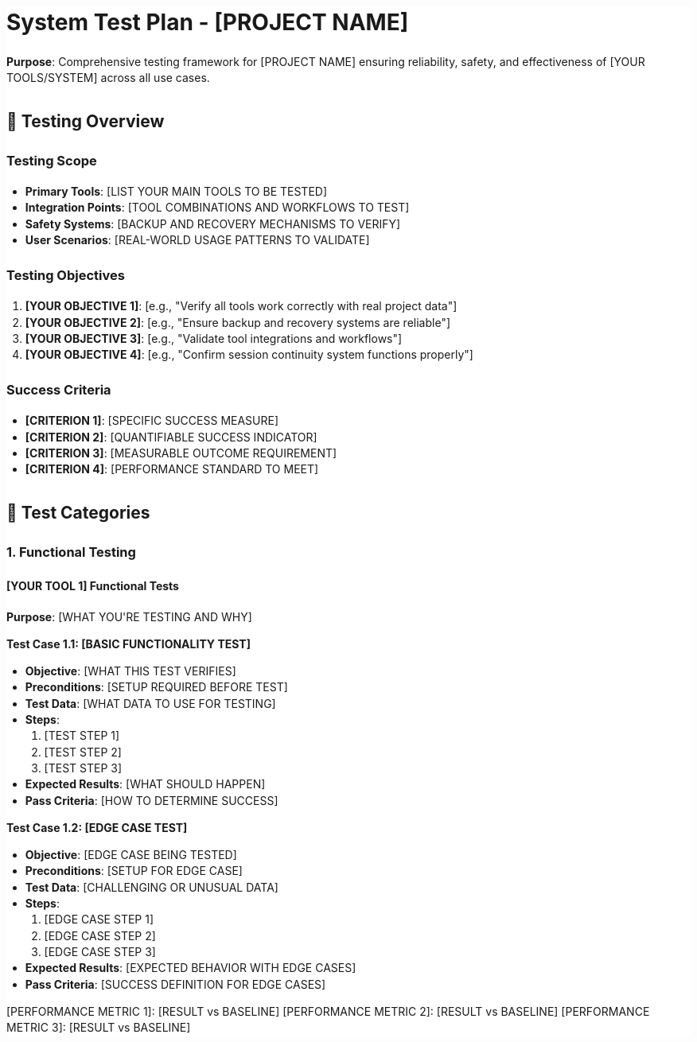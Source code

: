 

# System Test Plan - [PROJECT NAME]

**Purpose**: Comprehensive testing framework for [PROJECT NAME] ensuring reliability, safety, and effectiveness of [YOUR TOOLS/SYSTEM] across all use cases.

## 🎯 **Testing Overview**

### **Testing Scope**
- **Primary Tools**: [LIST YOUR MAIN TOOLS TO BE TESTED]
- **Integration Points**: [TOOL COMBINATIONS AND WORKFLOWS TO TEST]
- **Safety Systems**: [BACKUP AND RECOVERY MECHANISMS TO VERIFY]
- **User Scenarios**: [REAL-WORLD USAGE PATTERNS TO VALIDATE]

### **Testing Objectives**
1. **[YOUR OBJECTIVE 1]**: [e.g., "Verify all tools work correctly with real project data"]
2. **[YOUR OBJECTIVE 2]**: [e.g., "Ensure backup and recovery systems are reliable"]
3. **[YOUR OBJECTIVE 3]**: [e.g., "Validate tool integrations and workflows"]
4. **[YOUR OBJECTIVE 4]**: [e.g., "Confirm session continuity system functions properly"]

### **Success Criteria**
- **[CRITERION 1]**: [SPECIFIC SUCCESS MEASURE]
- **[CRITERION 2]**: [QUANTIFIABLE SUCCESS INDICATOR]
- **[CRITERION 3]**: [MEASURABLE OUTCOME REQUIREMENT]
- **[CRITERION 4]**: [PERFORMANCE STANDARD TO MEET]

## 🧪 **Test Categories**

### **1. Functional Testing**

#### **[YOUR TOOL 1] Functional Tests**
**Purpose**: [WHAT YOU'RE TESTING AND WHY]

**Test Case 1.1: [BASIC FUNCTIONALITY TEST]**
- **Objective**: [WHAT THIS TEST VERIFIES]
- **Preconditions**: [SETUP REQUIRED BEFORE TEST]
- **Test Data**: [WHAT DATA TO USE FOR TESTING]
- **Steps**: 
  1. [TEST STEP 1]
  2. [TEST STEP 2]
  3. [TEST STEP 3]
- **Expected Results**: [WHAT SHOULD HAPPEN]
- **Pass Criteria**: [HOW TO DETERMINE SUCCESS]

**Test Case 1.2: [EDGE CASE TEST]**
- **Objective**: [EDGE CASE BEING TESTED]
- **Preconditions**: [SETUP FOR EDGE CASE]
- **Test Data**: [CHALLENGING OR UNUSUAL DATA]
- **Steps**:
  1. [EDGE CASE STEP 1]
  2. [EDGE CASE STEP 2]
  3. [EDGE CASE STEP 3]
- **Expected Results**: [EXPECTED BEHAVIOR WITH EDGE CASES]
- **Pass Criteria**: [SUCCESS DEFINITION FOR EDGE CASES]


[PERFORMANCE METRIC 1]: [RESULT vs BASELINE]
[PERFORMANCE METRIC 2]: [RESULT vs BASELINE]
[PERFORMANCE METRIC 3]: [RESULT vs BASELINE]